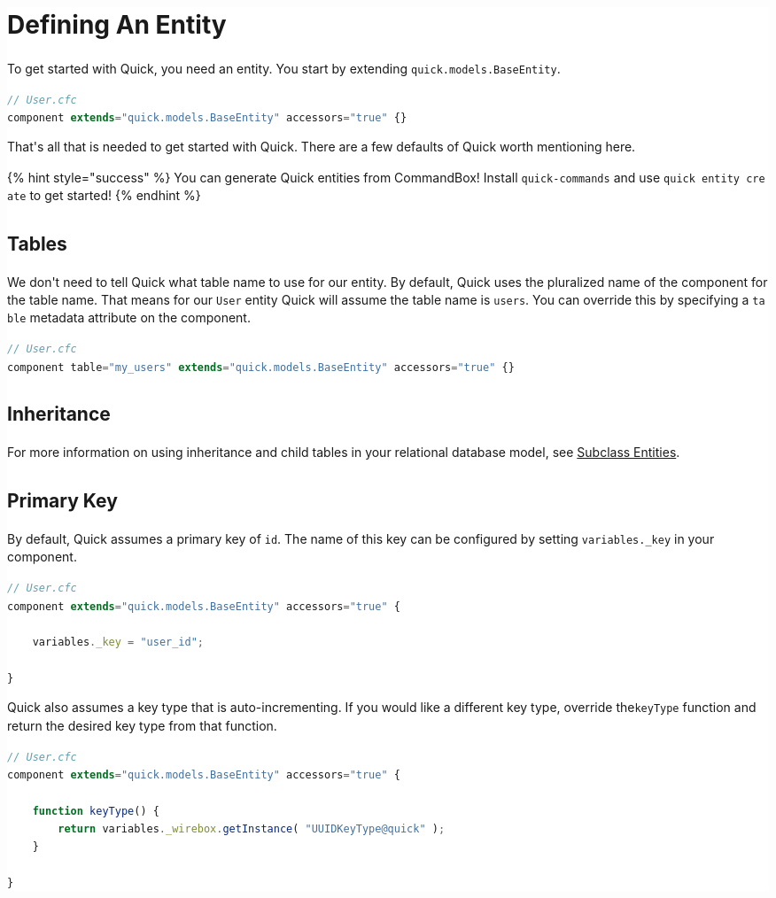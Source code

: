 # Defining An Entity

To get started with Quick, you need an entity. You start by extending `quick.models.BaseEntity`.

```javascript
// User.cfc
component extends="quick.models.BaseEntity" accessors="true" {}
```

That's all that is needed to get started with Quick. There are a few defaults of Quick worth mentioning here.

{% hint style="success" %}
You can generate Quick entities from CommandBox!  Install `quick-commands` and use `quick entity create` to get started!
{% endhint %}

## Tables

We don't need to tell Quick what table name to use for our entity. By default, Quick uses the pluralized name of the component for the table name. That means for our `User` entity Quick will assume the table name is `users`. You can override this by specifying a `table` metadata attribute on the component.

```javascript
// User.cfc
component table="my_users" extends="quick.models.BaseEntity" accessors="true" {}
```

## Inheritance

For more information on using inheritance and child tables in your relational database model, see [Subclass Entities](subclass-entities.md).

## Primary Key

By default, Quick assumes a primary key of `id`. The name of this key can be configured by setting `variables._key` in your component.

```javascript
// User.cfc
component extends="quick.models.BaseEntity" accessors="true" {

    variables._key = "user_id";

}
```

Quick also assumes a key type that is auto-incrementing. If you would like a different key type, override the`keyType` function and return the desired key type from that function.

```javascript
// User.cfc
component extends="quick.models.BaseEntity" accessors="true" {

    function keyType() {
        return variables._wirebox.getInstance( "UUIDKeyType@quick" );
    }

}
```

